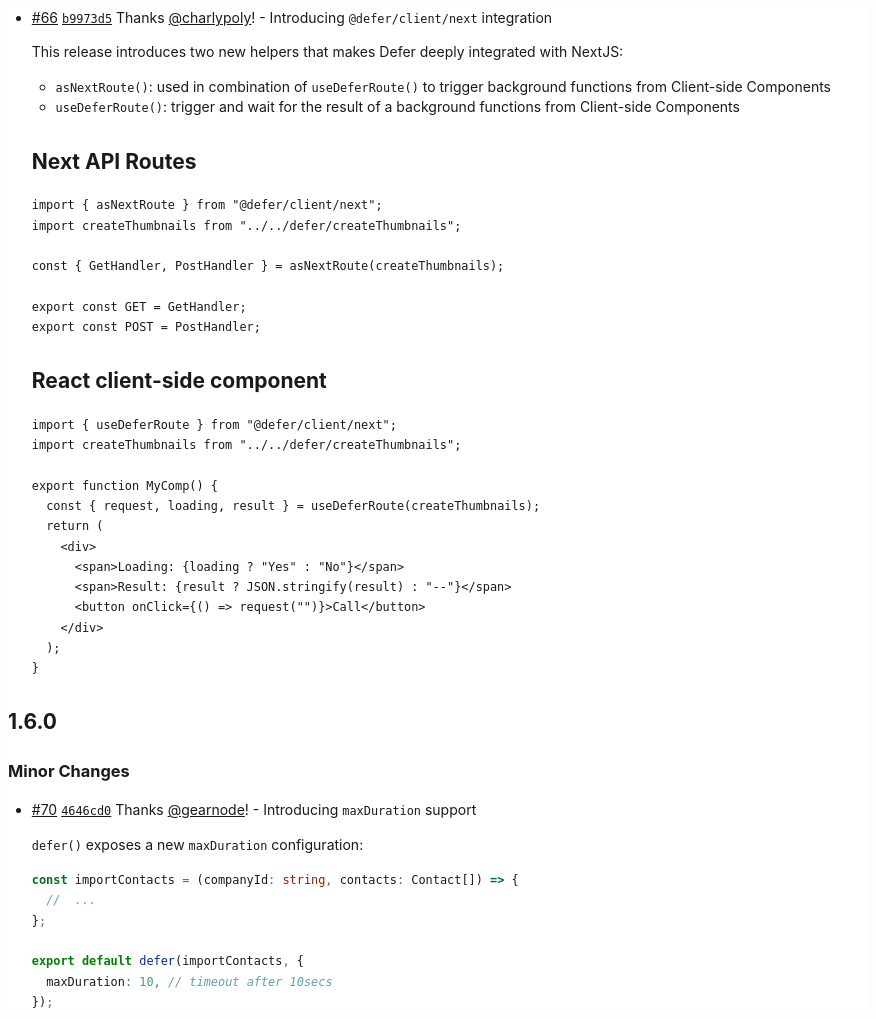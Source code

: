- [#66](https://github.com/defer-run/defer.client/pull/66) [`b9973d5`](https://github.com/defer-run/defer.client/commit/b9973d5cda217738008c202e82829112a00d7998) Thanks [@charlypoly](https://github.com/charlypoly)! - Introducing `@defer/client/next` integration

  This release introduces two new helpers that makes Defer deeply integrated with NextJS:

  - `asNextRoute()`: used in combination of `useDeferRoute()` to trigger background functions from Client-side Components
  - `useDeferRoute()`: trigger and wait for the result of a background functions from Client-side Components

  ## Next API Routes

  ```tsx
  import { asNextRoute } from "@defer/client/next";
  import createThumbnails from "../../defer/createThumbnails";

  const { GetHandler, PostHandler } = asNextRoute(createThumbnails);

  export const GET = GetHandler;
  export const POST = PostHandler;
  ```

  ## React client-side component

  ```tsx
  import { useDeferRoute } from "@defer/client/next";
  import createThumbnails from "../../defer/createThumbnails";

  export function MyComp() {
    const { request, loading, result } = useDeferRoute(createThumbnails);
    return (
      <div>
        <span>Loading: {loading ? "Yes" : "No"}</span>
        <span>Result: {result ? JSON.stringify(result) : "--"}</span>
        <button onClick={() => request("")}>Call</button>
      </div>
    );
  }
  ```

## 1.6.0

### Minor Changes

- [#70](https://github.com/defer-run/defer.client/pull/70) [`4646cd0`](https://github.com/defer-run/defer.client/commit/4646cd0daaa8c88664f564756a5d93d6dc6ef6e3) Thanks [@gearnode](https://github.com/gearnode)! - Introducing `maxDuration` support

  `defer()` exposes a new `maxDuration` configuration:

  ```ts
  const importContacts = (companyId: string, contacts: Contact[]) => {
    //  ...
  };

  export default defer(importContacts, {
    maxDuration: 10, // timeout after 10secs
  });
  ```
